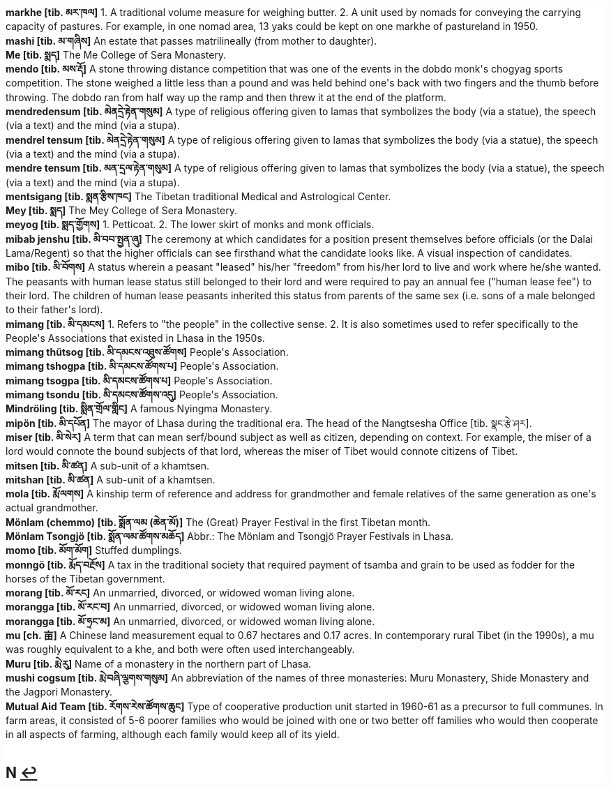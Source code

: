 **markhe [tib. མར་ཁལ]** 1. A traditional volume measure for weighing butter. 2. A unit used by nomads for conveying the carrying capacity of pastures. For example, in one nomad area, 13 yaks could be kept on one markhe of pastureland in 1950.  
**mashi [tib. མ་གཞིས]** An estate that passes matrilineally (from mother to daughter).  
**Me [tib. སྨད]** The Me College of Sera Monastery.  
**mendo [tib. མས་རྡོ]** A stone throwing distance competition that was one of the events in the dobdo monk's chogyag sports competition. The stone weighed a little less than a pound and was held behind one's back with two fingers and the thumb before throwing. The dobdo ran from half way up the ramp and then threw it at the end of the platform.  
**mendredensum [tib. མེནདྲེ་རྟེན་གསུམ]** A type of religious offering given to lamas that symbolizes the body (via a statue), the speech (via a text) and the mind (via a stupa).  
**mendrel tensum [tib. མེནདྲེ་རྟེན་གསུམ]** A type of religious offering given to lamas that symbolizes the body (via a statue), the speech (via a text) and the mind (via a stupa).  
**mendre tensum [tib. མན་དྲལ་རྟེན་གསུམ]** A type of religious offering given to lamas that symbolizes the body (via a statue), the speech (via a text) and the mind (via a stupa).  
**mentsigang [tib. སྨན་རྩིས་ཁང]** The Tibetan traditional Medical and Astrological Center.  
**Mey [tib. སྨད]** The Mey College of Sera Monastery.  
**meyog [tib. སྨད་གྱོགས]** 1. Petticoat. 2. The lower skirt of monks and monk officials.  
**mibab jenshu [tib. མི་བབ་སྤྱན་ཞུ]** The ceremony at which candidates for a position present themselves before officials (or the Dalai Lama/Regent) so that the higher officials can see firsthand what the candidate looks like. A visual inspection of candidates.  
**mibo [tib. མི་བོགས]** A status wherein a peasant "leased" his/her "freedom" from his/her lord to live and work where he/she wanted. The peasants with human lease status still belonged to their lord and were required to pay an annual fee ("human lease fee") to their lord. The children of human lease peasants inherited this status from parents of the same sex (i.e. sons of a male belonged to their father's lord).  
**mimang [tib. མི་དམངས]** 1. Refers to "the people" in the collective sense. 2. It is also sometimes used to refer specifically to the People's Associations that existed in Lhasa in the 1950s.  
**mimang thütsog [tib. མི་དམངས་འཐུས་ཚོགས]** People's Association.  
**mimang tshogpa [tib. མི་དམངས་ཚོགས་པ]** People's Association.  
**mimang tsogpa [tib. མི་དམངས་ཚོགས་པ]** People's Association.  
**mimang tsondu [tib. མི་དམངས་ཚོགས་འདུ]** People's Association.  
**Mindröling [tib. སྨིན་གྲོལ་གླིང]** A famous Nyingma Monastery.  
**mipön [tib. མི་དཔོན]** The mayor of Lhasa during the traditional era. The head of the Nangtsesha Office [tib. སྣང་རྩེ་ཤར].  
**miser [tib. མི་སེར]** A term that can mean serf/bound subject as well as citizen, depending on context. For example, the miser of a lord would connote the bound subjects of that lord, whereas the miser of Tibet would connote citizens of Tibet.  
**mitsen [tib. མི་ཚན]** A sub-unit of a khamtsen.  
**mitshan [tib. མི་ཚན]** A sub-unit of a khamtsen.  
**mola [tib. རྨོ་ལགས]** A kinship term of reference and address for grandmother and female relatives of the same generation as one's actual grandmother.  
**Mönlam (chemmo) [tib. སྨོན་ལམ (ཆེན་མོ)]** The (Great) Prayer Festival in the first Tibetan month.  
**Mönlam Tsongjö [tib. སྨོན་ལམ་ཚོགས་མཆོད]** Abbr.: The Mönlam and Tsongjö Prayer Festivals in Lhasa.  
**momo [tib. མོག་མོག]** Stuffed dumplings.  
**monngö [tib. རྨོད་བརྔོས]** A tax in the traditional society that required payment of tsamba and grain to be used as fodder for the horses of the Tibetan government.  
**morang [tib. མོ་རང]** An unmarried, divorced, or widowed woman living alone.  
**morangga [tib. མོ་རང་བ]** An unmarried, divorced, or widowed woman living alone.  
**morangga [tib. མོ་ཧྲང་མ]** An unmarried, divorced, or widowed woman living alone.  
**mu [ch. 亩]** A Chinese land measurement equal to 0.67 hectares and 0.17 acres. In contemporary rural Tibet (in the 1990s), a mu was roughly equivalent to a khe, and both were often used interchangeably.  
**Muru [tib. རྨེ་རུ]** Name of a monastery in the northern part of Lhasa.  
**mushi cogsum [tib. རྨེ་བཞི་ལྕགས་གསུམ]** An abbreviation of the names of three monasteries: Muru Monastery, Shide Monastery and the Jagpori Monastery.  
**Mutual Aid Team [tib. རོགས་རེས་ཚོགས་ཆུང]** Type of cooperative production unit started in 1960-61 as a precursor to full communes. In farm areas, it consisted of 5-6 poorer families who would be joined with one or two better off families who would then cooperate in all aspects of farming, although each family would keep all of its yield.  
## <a id="n"></a> N [&#8617;](#top)  